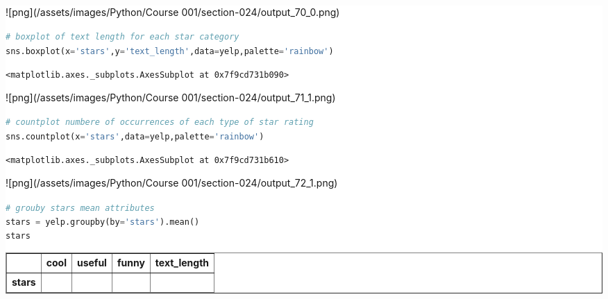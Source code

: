 
![png](/assets/images/Python/Course 001/section-024/output_70_0.png)



```python
# boxplot of text length for each star category
sns.boxplot(x='stars',y='text_length',data=yelp,palette='rainbow')
```




    <matplotlib.axes._subplots.AxesSubplot at 0x7f9cd731b090>




![png](/assets/images/Python/Course 001/section-024/output_71_1.png)



```python
# countplot numbere of occurrences of each type of star rating
sns.countplot(x='stars',data=yelp,palette='rainbow')
```




    <matplotlib.axes._subplots.AxesSubplot at 0x7f9cd731b610>




![png](/assets/images/Python/Course 001/section-024/output_72_1.png)



```python
# grouby stars mean attributes
stars = yelp.groupby(by='stars').mean()
stars
```




<div>
<style scoped>
    .dataframe tbody tr th:only-of-type {
        vertical-align: middle;
    }

    .dataframe tbody tr th {
        vertical-align: top;
    }

    .dataframe thead th {
        text-align: right;
    }
</style>
<table border="1" class="dataframe">
  <thead>
    <tr style="text-align: right;">
      <th></th>
      <th>cool</th>
      <th>useful</th>
      <th>funny</th>
      <th>text_length</th>
    </tr>
    <tr>
      <th>stars</th>
      <th></th>
      <th></th>
      <th></th>
      <th></th>